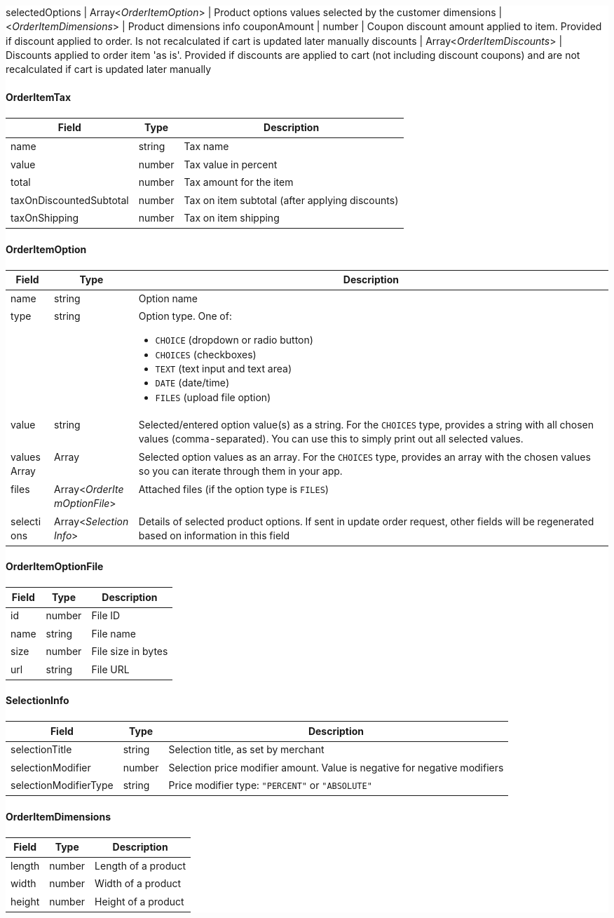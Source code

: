 selectedOptions | Array\<*OrderItemOption*\> | Product options values selected by the customer
dimensions | \<*OrderItemDimensions*\> | Product dimensions info
couponAmount | number | Coupon discount amount applied to item. Provided if discount applied to order. Is not recalculated if cart is updated later manually
discounts | Array\<*OrderItemDiscounts*\> | Discounts applied to order item 'as is'. Provided if discounts are applied to cart (not including discount coupons) and are not recalculated if cart is updated later manually

#### OrderItemTax
Field | Type |  Description
--------- | -----------| -----------
name |  string | Tax name
value | number | Tax value in percent
total | number | Tax amount for the item
taxOnDiscountedSubtotal | number |  Tax on item subtotal (after applying discounts)
taxOnShipping | number | Tax on item shipping

#### OrderItemOption
Field | Type |  Description
--------- | -----------| -----------
name |  string | Option name
type |  string | Option type. One of: <ul><li>`CHOICE` (dropdown or radio button)</li><li>`CHOICES` (checkboxes)</li><li>`TEXT` (text input and text area)</li><li>`DATE` (date/time)</li><li>`FILES` (upload file option)</li></ul>
value | string | Selected/entered option value(s) as a string. For the `CHOICES` type, provides a string with all chosen values (comma-separated). You can use this to simply print out all selected values.
valuesArray | Array | Selected option values as an array. For the `CHOICES` type, provides an array with the chosen values so you can iterate through them in your app.
files | Array\<*OrderItemOptionFile*\> | Attached files (if the option type is `FILES`)
selections | Array\<*SelectionInfo*\> | Details of selected product options. If sent in update order request, other fields will be regenerated based on information in this field

#### OrderItemOptionFile
Field | Type |  Description
--------- | -----------| -----------
id | number | File ID
name |  string | File name
size |  number | File size in bytes
url |   string | File URL

#### SelectionInfo
Field | Type |  Description
--------- | -----------| -----------
selectionTitle | string | Selection title, as set by merchant
selectionModifier | number | Selection price modifier amount. Value is negative for negative modifiers
selectionModifierType | string | Price modifier type: `"PERCENT"` or `"ABSOLUTE"`

#### OrderItemDimensions
Field | Type |  Description
--------- | -----------| -----------
length | number | Length of a product
width | number | Width of a product
height | number | Height of a product
